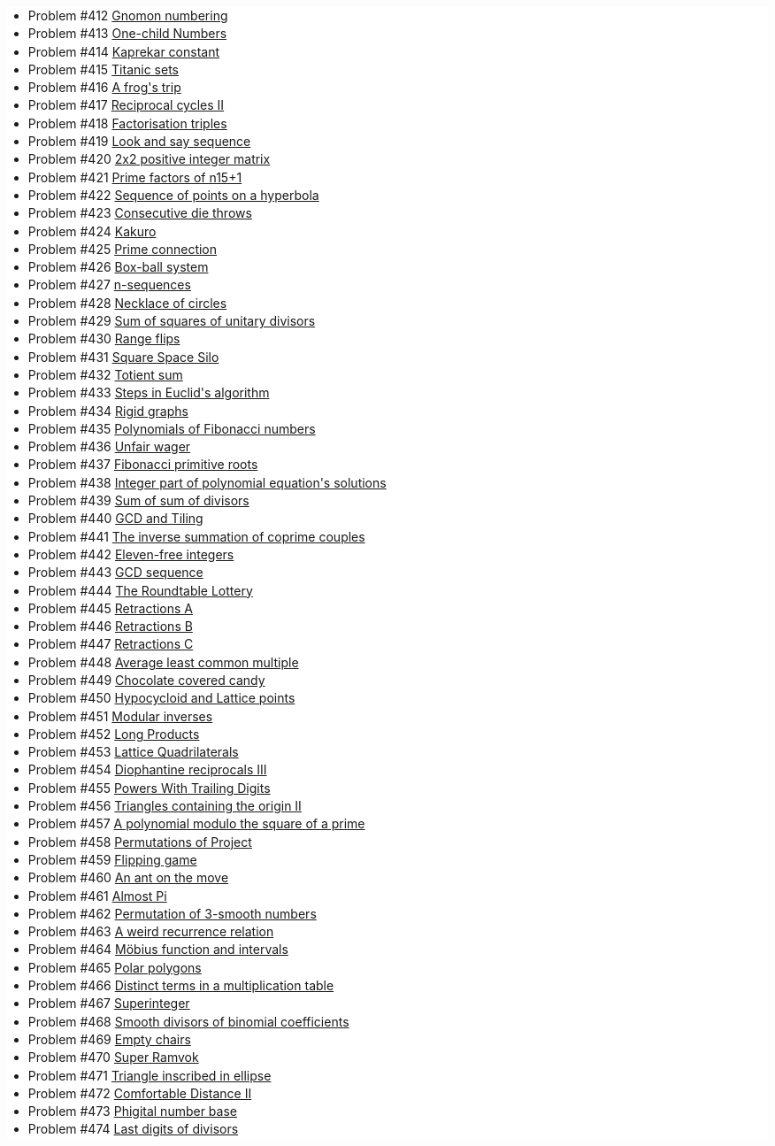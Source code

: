 - Problem #412 [Gnomon numbering](https://projecteuler.net/problem=412)
- Problem #413 [One-child Numbers](https://projecteuler.net/problem=413)
- Problem #414 [Kaprekar constant](https://projecteuler.net/problem=414)
- Problem #415 [Titanic sets](https://projecteuler.net/problem=415)
- Problem #416 [A frog's trip](https://projecteuler.net/problem=416)
- Problem #417 [Reciprocal cycles II](https://projecteuler.net/problem=417)
- Problem #418 [Factorisation triples](https://projecteuler.net/problem=418)
- Problem #419 [Look and say sequence](https://projecteuler.net/problem=419)
- Problem #420 [2x2 positive integer matrix](https://projecteuler.net/problem=420)
- Problem #421 [Prime factors of n15+1](https://projecteuler.net/problem=421)
- Problem #422 [Sequence of points on a hyperbola](https://projecteuler.net/problem=422)
- Problem #423 [Consecutive die throws](https://projecteuler.net/problem=423)
- Problem #424 [Kakuro](https://projecteuler.net/problem=424)
- Problem #425 [Prime connection](https://projecteuler.net/problem=425)
- Problem #426 [Box-ball system](https://projecteuler.net/problem=426)
- Problem #427 [n-sequences](https://projecteuler.net/problem=427)
- Problem #428 [Necklace of circles](https://projecteuler.net/problem=428)
- Problem #429 [Sum of squares of unitary divisors](https://projecteuler.net/problem=429)
- Problem #430 [Range flips](https://projecteuler.net/problem=430)
- Problem #431 [Square Space Silo](https://projecteuler.net/problem=431)
- Problem #432 [Totient sum](https://projecteuler.net/problem=432)
- Problem #433 [Steps in Euclid's algorithm](https://projecteuler.net/problem=433)
- Problem #434 [Rigid graphs](https://projecteuler.net/problem=434)
- Problem #435 [Polynomials of Fibonacci numbers](https://projecteuler.net/problem=435)
- Problem #436 [Unfair wager](https://projecteuler.net/problem=436)
- Problem #437 [Fibonacci primitive roots](https://projecteuler.net/problem=437)
- Problem #438 [Integer part of polynomial equation's solutions](https://projecteuler.net/problem=438)
- Problem #439 [Sum of sum of divisors](https://projecteuler.net/problem=439)
- Problem #440 [GCD and Tiling](https://projecteuler.net/problem=440)
- Problem #441 [The inverse summation of coprime couples](https://projecteuler.net/problem=441)
- Problem #442 [Eleven-free integers](https://projecteuler.net/problem=442)
- Problem #443 [GCD sequence](https://projecteuler.net/problem=443)
- Problem #444 [The Roundtable Lottery](https://projecteuler.net/problem=444)
- Problem #445 [Retractions A](https://projecteuler.net/problem=445)
- Problem #446 [Retractions B](https://projecteuler.net/problem=446)
- Problem #447 [Retractions C](https://projecteuler.net/problem=447)
- Problem #448 [Average least common multiple](https://projecteuler.net/problem=448)
- Problem #449 [Chocolate covered candy](https://projecteuler.net/problem=449)
- Problem #450 [Hypocycloid and Lattice points](https://projecteuler.net/problem=450)
- Problem #451 [Modular inverses](https://projecteuler.net/problem=451)
- Problem #452 [Long Products](https://projecteuler.net/problem=452)
- Problem #453 [Lattice Quadrilaterals](https://projecteuler.net/problem=453)
- Problem #454 [Diophantine reciprocals III](https://projecteuler.net/problem=454)
- Problem #455 [Powers With Trailing Digits](https://projecteuler.net/problem=455)
- Problem #456 [Triangles containing the origin II](https://projecteuler.net/problem=456)
- Problem #457 [A polynomial modulo the square of a prime](https://projecteuler.net/problem=457)
- Problem #458 [Permutations of Project](https://projecteuler.net/problem=458)
- Problem #459 [Flipping game](https://projecteuler.net/problem=459)
- Problem #460 [An ant on the move](https://projecteuler.net/problem=460)
- Problem #461 [Almost Pi](https://projecteuler.net/problem=461)
- Problem #462 [Permutation of 3-smooth numbers](https://projecteuler.net/problem=462)
- Problem #463 [A weird recurrence relation](https://projecteuler.net/problem=463)
- Problem #464 [Möbius function and intervals](https://projecteuler.net/problem=464)
- Problem #465 [Polar polygons](https://projecteuler.net/problem=465)
- Problem #466 [Distinct terms in a multiplication table](https://projecteuler.net/problem=466)
- Problem #467 [Superinteger](https://projecteuler.net/problem=467)
- Problem #468 [Smooth divisors of binomial coefficients](https://projecteuler.net/problem=468)
- Problem #469 [Empty chairs](https://projecteuler.net/problem=469)
- Problem #470 [Super Ramvok](https://projecteuler.net/problem=470)
- Problem #471 [Triangle inscribed in ellipse](https://projecteuler.net/problem=471)
- Problem #472 [Comfortable Distance II](https://projecteuler.net/problem=472)
- Problem #473 [Phigital number base](https://projecteuler.net/problem=473)
- Problem #474 [Last digits of divisors](https://projecteuler.net/problem=474)